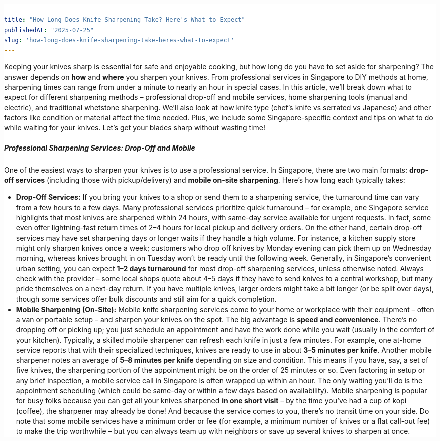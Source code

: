 ```yaml
---
title: "How Long Does Knife Sharpening Take? Here's What to Expect"
publishedAt: "2025-07-25"
slug: 'how-long-does-knife-sharpening-take-heres-what-to-expect'
---
```


Keeping your knives sharp is essential for safe and enjoyable cooking, but how long do you have to set aside for sharpening? The answer depends on **how** and **where** you sharpen your knives. From professional services in Singapore to DIY methods at home, sharpening times can range from under a minute to nearly an hour in special cases. In this article, we’ll break down what to expect for different sharpening methods – professional drop-off and mobile services, home sharpening tools (manual and electric), and traditional whetstone sharpening. We’ll also look at how knife type (chef’s knife vs serrated vs Japanese) and other factors like condition or material affect the time needed. Plus, we include some Singapore-specific context and tips on what to do while waiting for your knives. Let’s get your blades sharp without wasting time!

##### Professional Sharpening Services: Drop-Off and Mobile

One of the easiest ways to sharpen your knives is to use a professional service. In Singapore, there are two main formats: **drop-off services** (including those with pickup/delivery) and **mobile on-site sharpening**. Here’s how long each typically takes:

- **Drop-Off Services:** If you bring your knives to a shop or send them to a sharpening service, the turnaround time can vary from a few hours to a few days. Many professional services prioritize quick turnaround – for example, one Singapore service highlights that most knives are sharpened within 24 hours, with same-day service available for urgent requests. In fact, some even offer lightning-fast return times of 2–4 hours for local pickup and delivery orders. On the other hand, certain drop-off services may have set sharpening days or longer waits if they handle a high volume. For instance, a kitchen supply store might only sharpen knives once a week; customers who drop off knives by Monday evening can pick them up on Wednesday morning, whereas knives brought in on Tuesday won’t be ready until the following week. Generally, in Singapore’s convenient urban setting, you can expect **1–2 days turnaround** for most drop-off sharpening services, unless otherwise noted. Always check with the provider – some local shops quote about 4–5 days if they have to send knives to a central workshop, but many pride themselves on a next-day return. If you have multiple knives, larger orders might take a bit longer (or be split over days), though some services offer bulk discounts and still aim for a quick completion.
- **Mobile Sharpening (On-Site):** Mobile knife sharpening services come to your home or workplace with their equipment – often a van or portable setup – and sharpen your knives on the spot. The big advantage is **speed and convenience**. There’s no dropping off or picking up; you just schedule an appointment and have the work done while you wait (usually in the comfort of your kitchen). Typically, a skilled mobile sharpener can refresh each knife in just a few minutes. For example, one at-home service reports that with their specialized techniques, knives are ready to use in about **3–5 minutes per knife**. Another mobile sharpener notes an average of **5–8 minutes per knife** depending on size and condition. This means if you have, say, a set of five knives, the sharpening portion of the appointment might be on the order of 25 minutes or so. Even factoring in setup or any brief inspection, a mobile service call in Singapore is often wrapped up within an hour. The only waiting you’ll do is the appointment scheduling (which could be same-day or within a few days based on availability). Mobile sharpening is popular for busy folks because you can get all your knives sharpened **in one short visit** – by the time you’ve had a cup of kopi (coffee), the sharpener may already be done! And because the service comes to you, there’s no transit time on your side. Do note that some mobile services have a minimum order or fee (for example, a minimum number of knives or a flat call-out fee) to make the trip worthwhile – but you can always team up with neighbors or save up several knives to sharpen at once.
